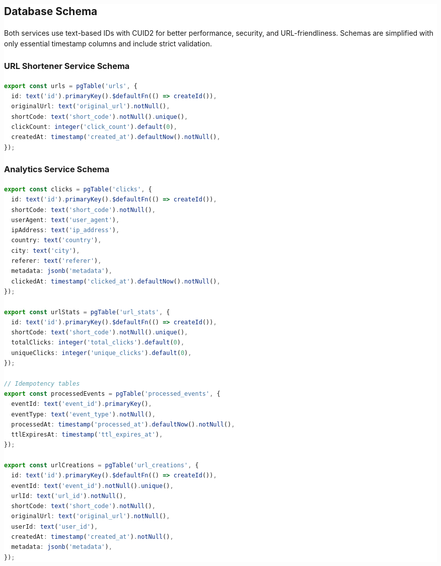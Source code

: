 ## Database Schema

Both services use text-based IDs with CUID2 for better performance, security, and URL-friendliness. Schemas are simplified with only essential timestamp columns and include strict validation.

### URL Shortener Service Schema
```typescript
export const urls = pgTable('urls', {
  id: text('id').primaryKey().$defaultFn(() => createId()),
  originalUrl: text('original_url').notNull(),
  shortCode: text('short_code').notNull().unique(),
  clickCount: integer('click_count').default(0),
  createdAt: timestamp('created_at').defaultNow().notNull(),
});
```

### Analytics Service Schema
```typescript
export const clicks = pgTable('clicks', {
  id: text('id').primaryKey().$defaultFn(() => createId()),
  shortCode: text('short_code').notNull(),
  userAgent: text('user_agent'),
  ipAddress: text('ip_address'),
  country: text('country'),
  city: text('city'),
  referer: text('referer'),
  metadata: jsonb('metadata'),
  clickedAt: timestamp('clicked_at').defaultNow().notNull(),
});

export const urlStats = pgTable('url_stats', {
  id: text('id').primaryKey().$defaultFn(() => createId()),
  shortCode: text('short_code').notNull().unique(),
  totalClicks: integer('total_clicks').default(0),
  uniqueClicks: integer('unique_clicks').default(0),
});

// Idempotency tables
export const processedEvents = pgTable('processed_events', {
  eventId: text('event_id').primaryKey(),
  eventType: text('event_type').notNull(),
  processedAt: timestamp('processed_at').defaultNow().notNull(),
  ttlExpiresAt: timestamp('ttl_expires_at'),
});

export const urlCreations = pgTable('url_creations', {
  id: text('id').primaryKey().$defaultFn(() => createId()),
  eventId: text('event_id').notNull().unique(),
  urlId: text('url_id').notNull(),
  shortCode: text('short_code').notNull(),
  originalUrl: text('original_url').notNull(),
  userId: text('user_id'),
  createdAt: timestamp('created_at').notNull(),
  metadata: jsonb('metadata'),
});
```
